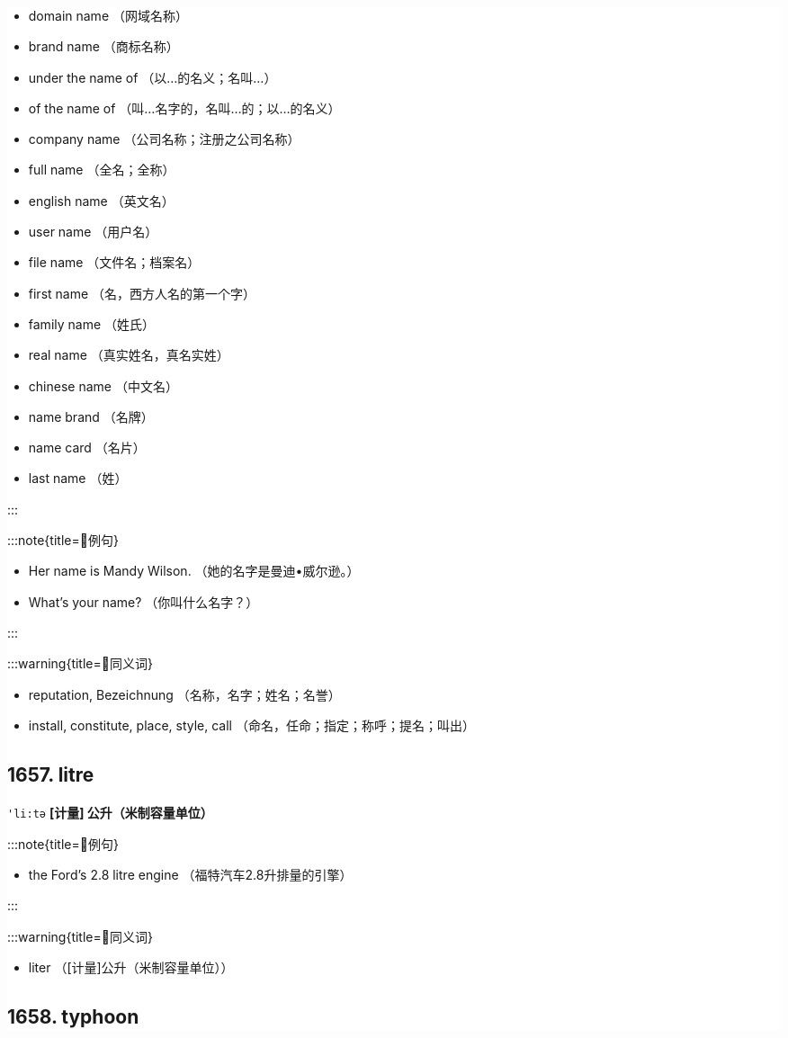 - domain name （网域名称）

- brand name （商标名称）

- under the name of （以…的名义；名叫…）

- of the name of （叫…名字的，名叫…的；以…的名义）

- company name （公司名称；注册之公司名称）

- full name （全名；全称）

- english name （英文名）

- user name （用户名）

- file name （文件名；档案名）

- first name （名，西方人名的第一个字）

- family name （姓氏）

- real name （真实姓名，真名实姓）

- chinese name （中文名）

- name brand （名牌）

- name card （名片）

- last name （姓）

:::

:::note{title=🎤例句}

- Her name is Mandy Wilson. （她的名字是曼迪•威尔逊。）

- What’s your name? （你叫什么名字？）

:::

:::warning{title=🤔同义词}

- reputation, Bezeichnung （名称，名字；姓名；名誉）

- install, constitute, place, style, call （命名，任命；指定；称呼；提名；叫出）


## 1657. litre

`'li:tə`  **[计量] 公升（米制容量单位）**

:::note{title=🎤例句}

- the Ford’s 2.8 litre engine （福特汽车2.8升排量的引擎）

:::

:::warning{title=🤔同义词}

- liter （[计量]公升（米制容量单位））


## 1658. typhoon
